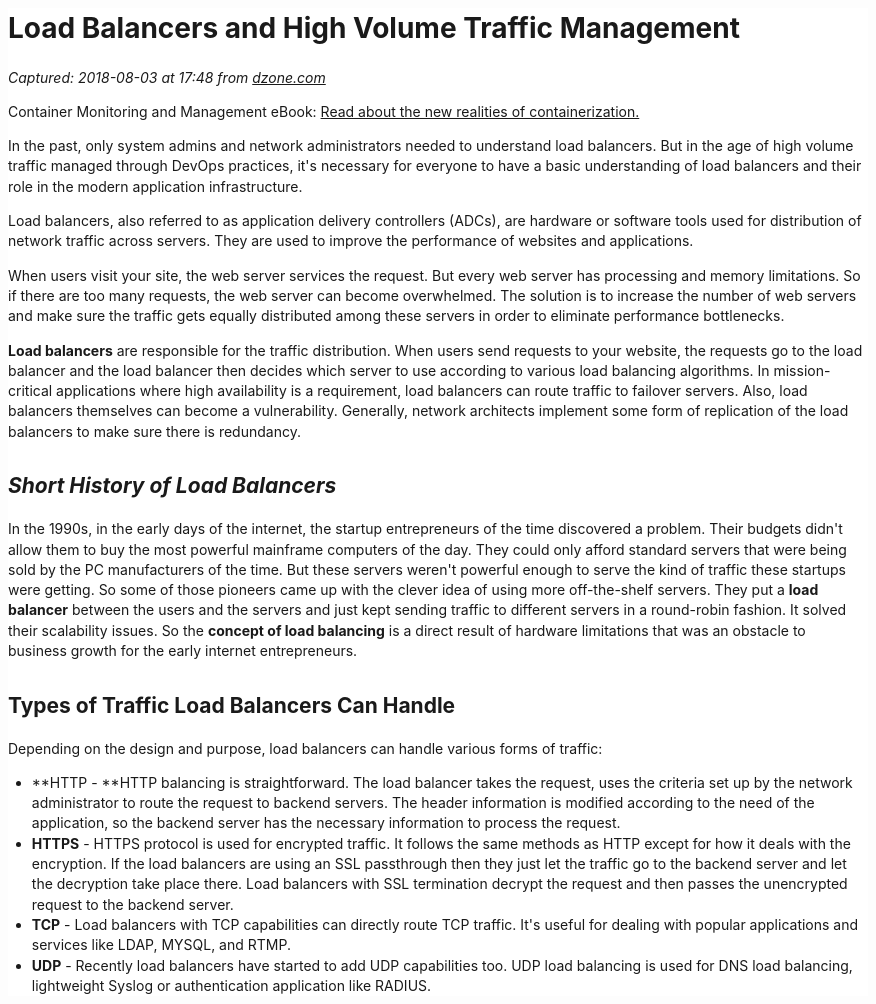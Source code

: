 # Load Balancers and High Volume Traffic Management

_Captured: 2018-08-03 at 17:48 from [dzone.com](https://dzone.com/articles/load-balancers-and-high-volume-traffic-management-1?edition=385327&utm_source=Zone%20Newsletter&utm_medium=email&utm_campaign=performance%202018-08-03)_

Container Monitoring and Management eBook: [Read about the new realities of containerization.](https://dzone.com/go?i=291440&u=https%3A%2F%2Fwww.ca.com%2Fus%2Fcollateral%2Febook%2Fcontainer-monitoring-and-management.html%3Fcid%3DNA-DSP-APM-AEJ-000195-00001663-000000492%26utm_medium%3Donlineads_onl-dsp%26utm_source%3Ddzone%26utm_campaign%3Dddc_apmsaas_acquire%26utm_content%3Dna_eb1-container-monitoring-mgmt-articlepreroll%26mrm%3D)

In the past, only system admins and network administrators needed to understand load balancers. But in the age of high volume traffic managed through DevOps practices, it's necessary for everyone to have a basic understanding of load balancers and their role in the modern application infrastructure.

Load balancers, also referred to as application delivery controllers (ADCs), are hardware or software tools used for distribution of network traffic across servers. They are used to improve the performance of websites and applications.

When users visit your site, the web server services the request. But every web server has processing and memory limitations. So if there are too many requests, the web server can become overwhelmed. The solution is to increase the number of web servers and make sure the traffic gets equally distributed among these servers in order to eliminate performance bottlenecks.

**Load balancers** are responsible for the traffic distribution. When users send requests to your website, the requests go to the load balancer and the load balancer then decides which server to use according to various load balancing algorithms. In mission-critical applications where high availability is a requirement, load balancers can route traffic to failover servers. Also, load balancers themselves can become a vulnerability. Generally, network architects implement some form of replication of the load balancers to make sure there is redundancy.

## _**Short History of Load Balancers**_

In the 1990s, in the early days of the internet, the startup entrepreneurs of the time discovered a problem. Their budgets didn't allow them to buy the most powerful mainframe computers of the day. They could only afford standard servers that were being sold by the PC manufacturers of the time. But these servers weren't powerful enough to serve the kind of traffic these startups were getting. So some of those pioneers came up with the clever idea of using more off-the-shelf servers. They put a **load balancer** between the users and the servers and just kept sending traffic to different servers in a round-robin fashion. It solved their scalability issues. So the **concept of load balancing** is a direct result of hardware limitations that was an obstacle to business growth for the early internet entrepreneurs.

## Types of Traffic Load Balancers Can Handle

Depending on the design and purpose, load balancers can handle various forms of traffic:

  * **HTTP - **HTTP balancing is straightforward. The load balancer takes the request, uses the criteria set up by the network administrator to route the request to backend servers. The header information is modified according to the need of the application, so the backend server has the necessary information to process the request.
  * **HTTPS** \- HTTPS protocol is used for encrypted traffic. It follows the same methods as HTTP except for how it deals with the encryption. If the load balancers are using an SSL passthrough then they just let the traffic go to the backend server and let the decryption take place there. Load balancers with SSL termination decrypt the request and then passes the unencrypted request to the backend server.
  * **TCP** \- Load balancers with TCP capabilities can directly route TCP traffic. It's useful for dealing with popular applications and services like LDAP, MYSQL, and RTMP.
  * **UDP** \- Recently load balancers have started to add UDP capabilities too. UDP load balancing is used for DNS load balancing, lightweight Syslog or authentication application like RADIUS.

